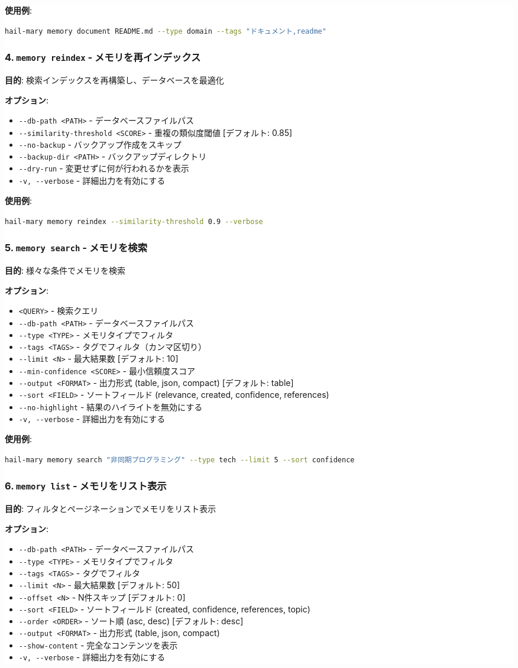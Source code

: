 **使用例**:
```bash
hail-mary memory document README.md --type domain --tags "ドキュメント,readme"
```

### 4. `memory reindex` - メモリを再インデックス
**目的**: 検索インデックスを再構築し、データベースを最適化

**オプション**:
- `--db-path <PATH>` - データベースファイルパス
- `--similarity-threshold <SCORE>` - 重複の類似度閾値 [デフォルト: 0.85]
- `--no-backup` - バックアップ作成をスキップ
- `--backup-dir <PATH>` - バックアップディレクトリ
- `--dry-run` - 変更せずに何が行われるかを表示
- `-v, --verbose` - 詳細出力を有効にする

**使用例**:
```bash
hail-mary memory reindex --similarity-threshold 0.9 --verbose
```

### 5. `memory search` - メモリを検索
**目的**: 様々な条件でメモリを検索

**オプション**:
- `<QUERY>` - 検索クエリ
- `--db-path <PATH>` - データベースファイルパス
- `--type <TYPE>` - メモリタイプでフィルタ
- `--tags <TAGS>` - タグでフィルタ（カンマ区切り）
- `--limit <N>` - 最大結果数 [デフォルト: 10]
- `--min-confidence <SCORE>` - 最小信頼度スコア
- `--output <FORMAT>` - 出力形式 (table, json, compact) [デフォルト: table]
- `--sort <FIELD>` - ソートフィールド (relevance, created, confidence, references)
- `--no-highlight` - 結果のハイライトを無効にする
- `-v, --verbose` - 詳細出力を有効にする

**使用例**:
```bash
hail-mary memory search "非同期プログラミング" --type tech --limit 5 --sort confidence
```

### 6. `memory list` - メモリをリスト表示
**目的**: フィルタとページネーションでメモリをリスト表示

**オプション**:
- `--db-path <PATH>` - データベースファイルパス
- `--type <TYPE>` - メモリタイプでフィルタ
- `--tags <TAGS>` - タグでフィルタ
- `--limit <N>` - 最大結果数 [デフォルト: 50]
- `--offset <N>` - N件スキップ [デフォルト: 0]
- `--sort <FIELD>` - ソートフィールド (created, confidence, references, topic)
- `--order <ORDER>` - ソート順 (asc, desc) [デフォルト: desc]
- `--output <FORMAT>` - 出力形式 (table, json, compact)
- `--show-content` - 完全なコンテンツを表示
- `-v, --verbose` - 詳細出力を有効にする
